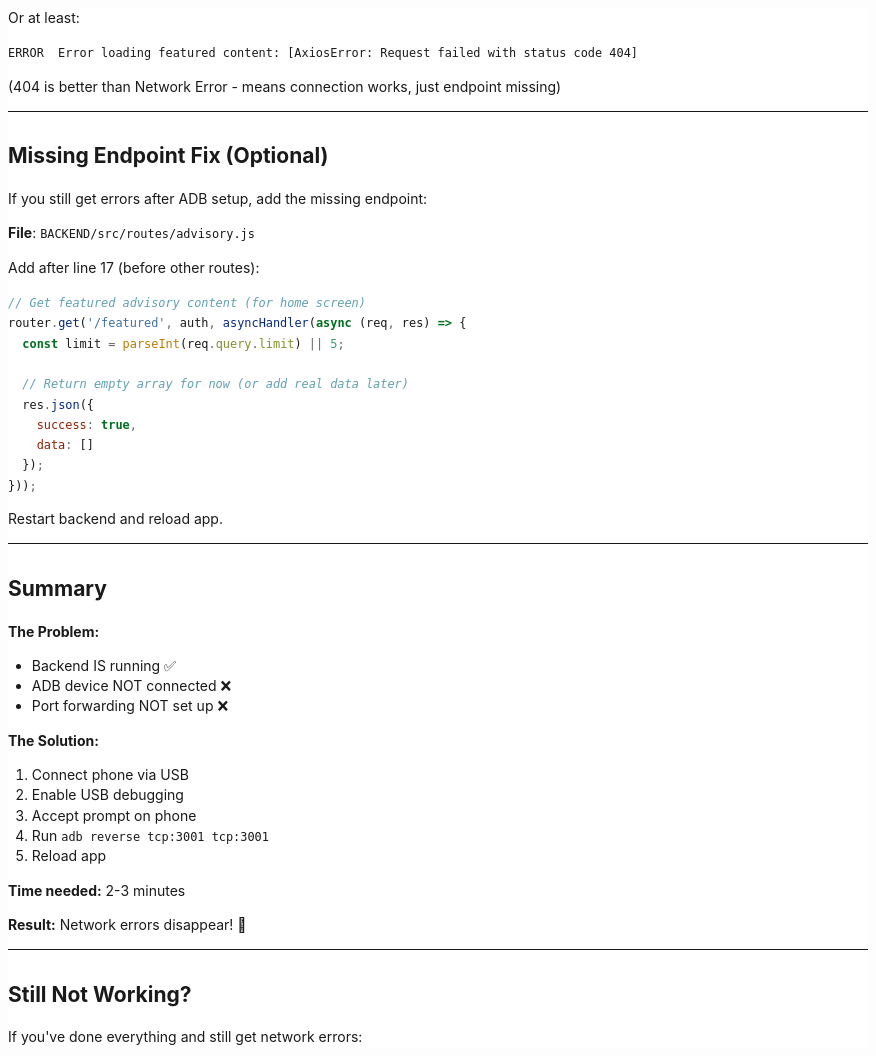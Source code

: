 Or at least:
```bash
ERROR  Error loading featured content: [AxiosError: Request failed with status code 404]
```
(404 is better than Network Error - means connection works, just endpoint missing)

---

## Missing Endpoint Fix (Optional)

If you still get errors after ADB setup, add the missing endpoint:

**File**: `BACKEND/src/routes/advisory.js`

Add after line 17 (before other routes):
```javascript
// Get featured advisory content (for home screen)
router.get('/featured', auth, asyncHandler(async (req, res) => {
  const limit = parseInt(req.query.limit) || 5;
  
  // Return empty array for now (or add real data later)
  res.json({
    success: true,
    data: []
  });
}));
```

Restart backend and reload app.

---

## Summary

**The Problem:**
- Backend IS running ✅
- ADB device NOT connected ❌
- Port forwarding NOT set up ❌

**The Solution:**
1. Connect phone via USB
2. Enable USB debugging
3. Accept prompt on phone
4. Run `adb reverse tcp:3001 tcp:3001`
5. Reload app

**Time needed:** 2-3 minutes

**Result:** Network errors disappear! 🎉

---

## Still Not Working?

If you've done everything and still get network errors:

